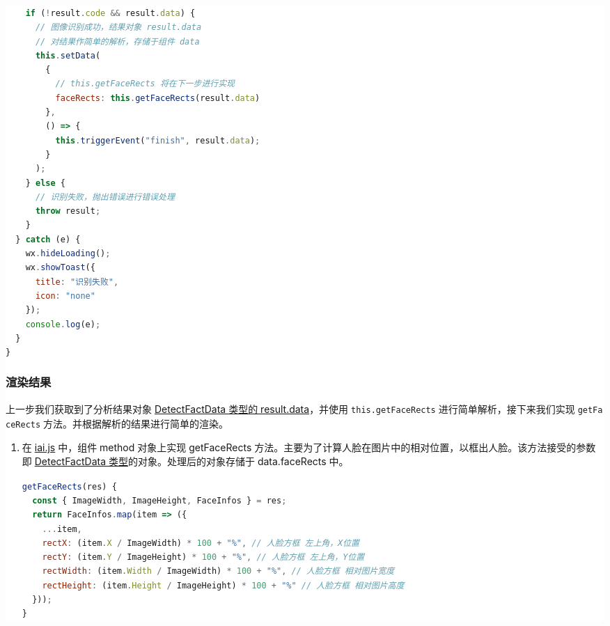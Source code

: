    ```javascript
       if (!result.code && result.data) {
         // 图像识别成功，结果对象 result.data
         // 对结果作简单的解析，存储于组件 data
         this.setData(
           {
             // this.getFaceRects 将在下一步进行实现
             faceRects: this.getFaceRects(result.data)
           },
           () => {
             this.triggerEvent("finish", result.data);
           }
         );
       } else {
         // 识别失败，抛出错误进行错误处理
         throw result;
       }
     } catch (e) {
       wx.hideLoading();
       wx.showToast({
         title: "识别失败",
         icon: "none"
       });
       console.log(e);
     }
   }
   ```

### 渲染结果

上一步我们获取到了分析结果对象 [DetectFactData 类型的 result.data](https://github.com/TencentCloudBase/blog/blob/master/%E4%BA%A7%E5%93%81%E4%BB%8B%E7%BB%8D/%E6%89%A9%E5%B1%95%E8%83%BD%E5%8A%9B%E8%A7%A3%E5%86%B3%E6%96%B9%E6%A1%88/AI%E4%BA%BA%E8%84%B8%E7%89%B9%E5%BE%81%E5%88%86%E6%9E%90%E4%B8%8E%E6%A3%80%E6%B5%8B/AI%E4%BA%BA%E8%84%B8%E7%89%B9%E5%BE%81%E5%88%86%E6%9E%90%E4%B8%8E%E6%A3%80%E6%B5%8B%E4%BD%BF%E7%94%A8%E6%8C%87%E5%BC%95.md#detectfactdata)，并使用 `this.getFaceRects` 进行简单解析，接下来我们实现 `getFaceRects` 方法。并根据解析的结果进行简单的渲染。

1. 在 [iai.js](https://github.com/TencentCloudBase/Cloudbase-Examples/tree/master/miniprogram/tcb-demo-ai/client/components/iai/iai.js) 中，组件 method 对象上实现 getFaceRects 方法。主要为了计算人脸在图片中的相对位置，以框出人脸。该方法接受的参数即 [DetectFactData 类型](https://github.com/TencentCloudBase/blog/blob/master/%E4%BA%A7%E5%93%81%E4%BB%8B%E7%BB%8D/%E6%89%A9%E5%B1%95%E8%83%BD%E5%8A%9B%E8%A7%A3%E5%86%B3%E6%96%B9%E6%A1%88/AI%E4%BA%BA%E8%84%B8%E7%89%B9%E5%BE%81%E5%88%86%E6%9E%90%E4%B8%8E%E6%A3%80%E6%B5%8B/AI%E4%BA%BA%E8%84%B8%E7%89%B9%E5%BE%81%E5%88%86%E6%9E%90%E4%B8%8E%E6%A3%80%E6%B5%8B%E4%BD%BF%E7%94%A8%E6%8C%87%E5%BC%95.md#detectfactdata)的对象。处理后的对象存储于 data.faceRects 中。

   ```javascript
   getFaceRects(res) {
     const { ImageWidth, ImageHeight, FaceInfos } = res;
     return FaceInfos.map(item => ({
       ...item,
       rectX: (item.X / ImageWidth) * 100 + "%", // 人脸方框 左上角，X位置
       rectY: (item.Y / ImageHeight) * 100 + "%", // 人脸方框 左上角，Y位置
       rectWidth: (item.Width / ImageWidth) * 100 + "%", // 人脸方框 相对图片宽度
       rectHeight: (item.Height / ImageHeight) * 100 + "%" // 人脸方框 相对图片高度
     }));
   }
   ```
